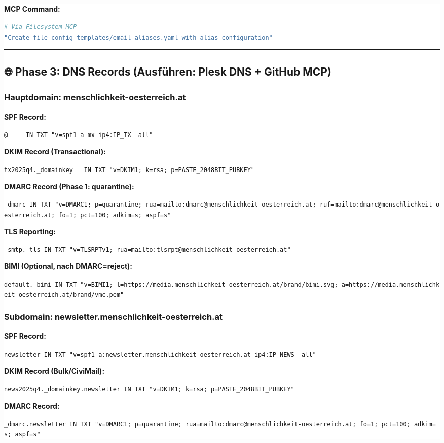 **MCP Command:**
```bash
# Via Filesystem MCP
"Create file config-templates/email-aliases.yaml with alias configuration"
```

---

## 🌐 Phase 3: DNS Records (Ausführen: Plesk DNS + GitHub MCP)

### Hauptdomain: menschlichkeit-oesterreich.at

**SPF Record:**
```dns
@     IN TXT "v=spf1 a mx ip4:IP_TX -all"
```

**DKIM Record (Transactional):**
```dns
tx2025q4._domainkey   IN TXT "v=DKIM1; k=rsa; p=PASTE_2048BIT_PUBKEY"
```

**DMARC Record (Phase 1: quarantine):**
```dns
_dmarc IN TXT "v=DMARC1; p=quarantine; rua=mailto:dmarc@menschlichkeit-oesterreich.at; ruf=mailto:dmarc@menschlichkeit-oesterreich.at; fo=1; pct=100; adkim=s; aspf=s"
```

**TLS Reporting:**
```dns
_smtp._tls IN TXT "v=TLSRPTv1; rua=mailto:tlsrpt@menschlichkeit-oesterreich.at"
```

**BIMI (Optional, nach DMARC=reject):**
```dns
default._bimi IN TXT "v=BIMI1; l=https://media.menschlichkeit-oesterreich.at/brand/bimi.svg; a=https://media.menschlichkeit-oesterreich.at/brand/vmc.pem"
```

### Subdomain: newsletter.menschlichkeit-oesterreich.at

**SPF Record:**
```dns
newsletter IN TXT "v=spf1 a:newsletter.menschlichkeit-oesterreich.at ip4:IP_NEWS -all"
```

**DKIM Record (Bulk/CiviMail):**
```dns
news2025q4._domainkey.newsletter IN TXT "v=DKIM1; k=rsa; p=PASTE_2048BIT_PUBKEY"
```

**DMARC Record:**
```dns
_dmarc.newsletter IN TXT "v=DMARC1; p=quarantine; rua=mailto:dmarc@menschlichkeit-oesterreich.at; fo=1; pct=100; adkim=s; aspf=s"
```
